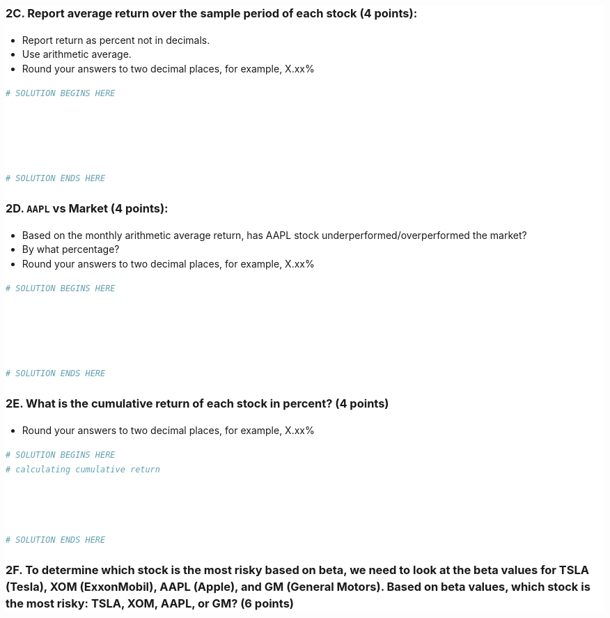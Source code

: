 ### 2C. Report average return over the sample period of each stock (4 points):

- Report return as percent not in decimals. 
- Use arithmetic average.  
- Round your answers to two decimal places, for example,  X.xx%


```R
# SOLUTION BEGINS HERE





# SOLUTION ENDS HERE
```

### 2D. `AAPL` vs Market (4 points):
- Based on the monthly arithmetic average return, has AAPL stock underperformed/overperformed the market? 
- By what percentage? 
- Round your answers to two decimal places, for example, X.xx%  


```R
# SOLUTION BEGINS HERE





# SOLUTION ENDS HERE
```

### 2E. What is the cumulative return of each stock in percent?  (4 points)

- Round your answers to two decimal places, for example, X.xx% 


```R
# SOLUTION BEGINS HERE
# calculating cumulative return




# SOLUTION ENDS HERE
```

### 2F. To determine which stock is the most risky based on beta, we need to look at the beta values for TSLA (Tesla), XOM (ExxonMobil), AAPL (Apple), and GM (General Motors).  Based on beta values, which stock is the most risky: TSLA, XOM, AAPL, or GM?   (6 points)
